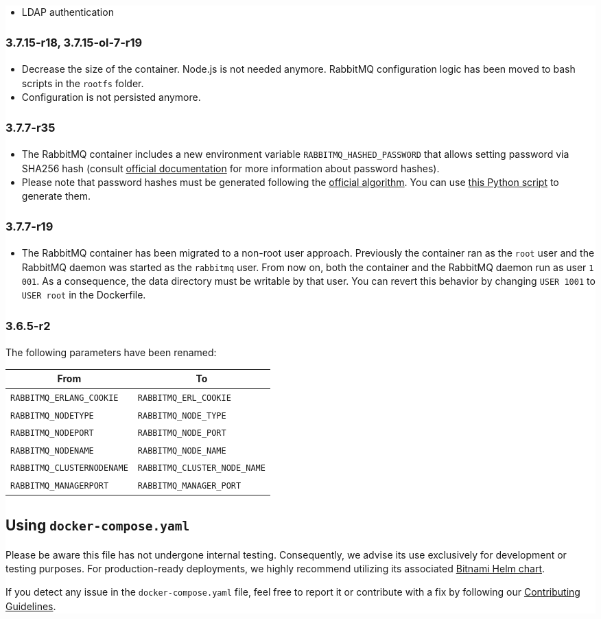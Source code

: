 * LDAP authentication

### 3.7.15-r18, 3.7.15-ol-7-r19

* Decrease the size of the container. Node.js is not needed anymore. RabbitMQ configuration logic has been moved to bash scripts in the `rootfs` folder.
* Configuration is not persisted anymore.

### 3.7.7-r35

* The RabbitMQ container includes a new environment variable `RABBITMQ_HASHED_PASSWORD` that allows setting password via SHA256 hash (consult [official documentation](https://www.rabbitmq.com/passwords.html) for more information about password hashes).
* Please note that password hashes must be generated following the [official algorithm](https://www.rabbitmq.com/passwords.html#computing-password-hash). You can use [this Python script](https://gist.githubusercontent.com/anapsix/4c3e8a8685ce5a3f0d7599c9902fd0d5/raw/1203a480fcec1982084b3528415c3cad26541b82/rmq_passwd_hash.py) to generate them.

### 3.7.7-r19

* The RabbitMQ container has been migrated to a non-root user approach. Previously the container ran as the `root` user and the RabbitMQ daemon was started as the `rabbitmq` user. From now on, both the container and the RabbitMQ daemon run as user `1001`. As a consequence, the data directory must be writable by that user. You can revert this behavior by changing `USER 1001` to `USER root` in the Dockerfile.

### 3.6.5-r2

The following parameters have been renamed:

| From                       | To                           |
|----------------------------|------------------------------|
| `RABBITMQ_ERLANG_COOKIE`   | `RABBITMQ_ERL_COOKIE`        |
| `RABBITMQ_NODETYPE`        | `RABBITMQ_NODE_TYPE`         |
| `RABBITMQ_NODEPORT`        | `RABBITMQ_NODE_PORT`         |
| `RABBITMQ_NODENAME`        | `RABBITMQ_NODE_NAME`         |
| `RABBITMQ_CLUSTERNODENAME` | `RABBITMQ_CLUSTER_NODE_NAME` |
| `RABBITMQ_MANAGERPORT`     | `RABBITMQ_MANAGER_PORT`      |

## Using `docker-compose.yaml`

Please be aware this file has not undergone internal testing. Consequently, we advise its use exclusively for development or testing purposes. For production-ready deployments, we highly recommend utilizing its associated [Bitnami Helm chart](https://github.com/bitnami/charts/tree/main/bitnami/rabbitmq).

If you detect any issue in the `docker-compose.yaml` file, feel free to report it or contribute with a fix by following our [Contributing Guidelines](https://github.com/bitnami/containers/blob/main/CONTRIBUTING.md).
